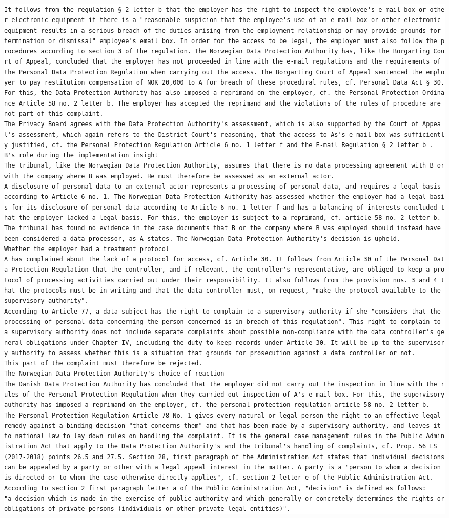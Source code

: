 ```
It follows from the regulation § 2 letter b that the employer has the right to inspect the employee's e-mail box or other electronic equipment if there is a "reasonable suspicion that the employee's use of an e-mail box or other electronic equipment results in a serious breach of the duties arising from the employment relationship or may provide grounds for termination or dismissal" employee's email box. In order for the access to be legal, the employer must also follow the procedures according to section 3 of the regulation. The Norwegian Data Protection Authority has, like the Borgarting Court of Appeal, concluded that the employer has not proceeded in line with the e-mail regulations and the requirements of the Personal Data Protection Regulation when carrying out the access. The Borgarting Court of Appeal sentenced the employer to pay restitution compensation of NOK 20,000 to A for breach of these procedural rules, cf. Personal Data Act § 30. For this, the Data Protection Authority has also imposed a reprimand on the employer, cf. the Personal Protection Ordinance Article 58 no. 2 letter b. The employer has accepted the reprimand and the violations of the rules of procedure are not part of this complaint.
The Privacy Board agrees with the Data Protection Authority's assessment, which is also supported by the Court of Appeal's assessment, which again refers to the District Court's reasoning, that the access to As's e-mail box was sufficiently justified, cf. the Personal Protection Regulation Article 6 no. 1 letter f and the E-mail Regulation § 2 letter b .
B's role during the implementation insight
The tribunal, like the Norwegian Data Protection Authority, assumes that there is no data processing agreement with B or with the company where B was employed. He must therefore be assessed as an external actor.
A disclosure of personal data to an external actor represents a processing of personal data, and requires a legal basis according to Article 6 no. 1. The Norwegian Data Protection Authority has assessed whether the employer had a legal basis for its disclosure of personal data according to Article 6 no. 1 letter f and has a balancing of interests concluded that the employer lacked a legal basis. For this, the employer is subject to a reprimand, cf. article 58 no. 2 letter b.
The tribunal has found no evidence in the case documents that B or the company where B was employed should instead have been considered a data processor, as A states. The Norwegian Data Protection Authority's decision is upheld.
Whether the employer had a treatment protocol
A has complained about the lack of a protocol for access, cf. Article 30. It follows from Article 30 of the Personal Data Protection Regulation that the controller, and if relevant, the controller's representative, are obliged to keep a protocol of processing activities carried out under their responsibility. It also follows from the provision nos. 3 and 4 that the protocols must be in writing and that the data controller must, on request, "make the protocol available to the supervisory authority".
According to Article 77, a data subject has the right to complain to a supervisory authority if she "considers that the processing of personal data concerning the person concerned is in breach of this regulation". This right to complain to a supervisory authority does not include separate complaints about possible non-compliance with the data controller's general obligations under Chapter IV, including the duty to keep records under Article 30. It will be up to the supervisory authority to assess whether this is a situation that grounds for prosecution against a data controller or not.
This part of the complaint must therefore be rejected.
The Norwegian Data Protection Authority's choice of reaction
The Danish Data Protection Authority has concluded that the employer did not carry out the inspection in line with the rules of the Personal Protection Regulation when they carried out inspection of A's e-mail box. For this, the supervisory authority has imposed a reprimand on the employer, cf. the personal protection regulation article 58 no. 2 letter b.
The Personal Protection Regulation Article 78 No. 1 gives every natural or legal person the right to an effective legal remedy against a binding decision "that concerns them" and that has been made by a supervisory authority, and leaves it to national law to lay down rules on handling the complaint. It is the general case management rules in the Public Administration Act that apply to the Data Protection Authority's and the tribunal's handling of complaints, cf. Prop. 56 LS (2017-2018) points 26.5 and 27.5. Section 28, first paragraph of the Administration Act states that individual decisions can be appealed by a party or other with a legal appeal interest in the matter. A party is a "person to whom a decision is directed or to whom the case otherwise directly applies", cf. section 2 letter e of the Public Administration Act.
According to section 2 first paragraph letter a of the Public Administration Act, "decision" is defined as follows:
"a decision which is made in the exercise of public authority and which generally or concretely determines the rights or obligations of private persons (individuals or other private legal entities)".
```